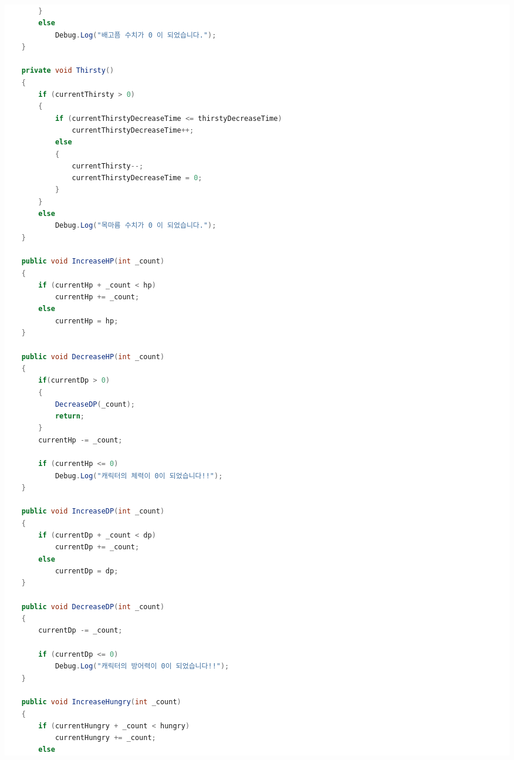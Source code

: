 ```c#
        }
        else
            Debug.Log("배고픔 수치가 0 이 되었습니다.");
    }

    private void Thirsty()
    {
        if (currentThirsty > 0)
        {
            if (currentThirstyDecreaseTime <= thirstyDecreaseTime)
                currentThirstyDecreaseTime++;
            else
            {
                currentThirsty--;
                currentThirstyDecreaseTime = 0;
            }
        }
        else
            Debug.Log("목마름 수치가 0 이 되었습니다.");
    }

    public void IncreaseHP(int _count)
    {
        if (currentHp + _count < hp)
            currentHp += _count;
        else
            currentHp = hp;
    }

    public void DecreaseHP(int _count)
    {
        if(currentDp > 0)
        {
            DecreaseDP(_count);
            return;
        }
        currentHp -= _count;

        if (currentHp <= 0)
            Debug.Log("캐릭터의 체력이 0이 되었습니다!!");
    }

    public void IncreaseDP(int _count)
    {
        if (currentDp + _count < dp)
            currentDp += _count;
        else
            currentDp = dp;
    }

    public void DecreaseDP(int _count)
    {
        currentDp -= _count;

        if (currentDp <= 0)
            Debug.Log("캐릭터의 방어력이 0이 되었습니다!!");
    }

    public void IncreaseHungry(int _count)
    {
        if (currentHungry + _count < hungry)
            currentHungry += _count;
        else
```